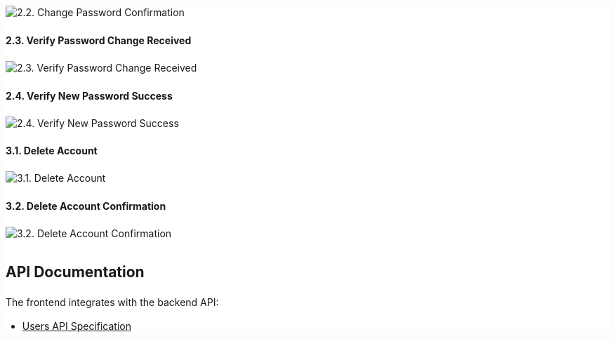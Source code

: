 ![2.2. Change Password Confirmation](images/profile/change-password-confirmation.png)

#### 2.3. Verify Password Change Received

![2.3. Verify Password Change Received](images/profile/verify-password-change-received.png)

#### 2.4. Verify New Password Success

![2.4. Verify New Password Success](images/profile/verify-new-password-success.png)

#### 3.1. Delete Account

![3.1. Delete Account](images/profile/delete-account.png)

#### 3.2. Delete Account Confirmation

![3.2. Delete Account Confirmation](images/profile/delete-account-confirmation.png)

## API Documentation

The frontend integrates with the backend API:

- [Users API Specification](server/docs/users.md)
